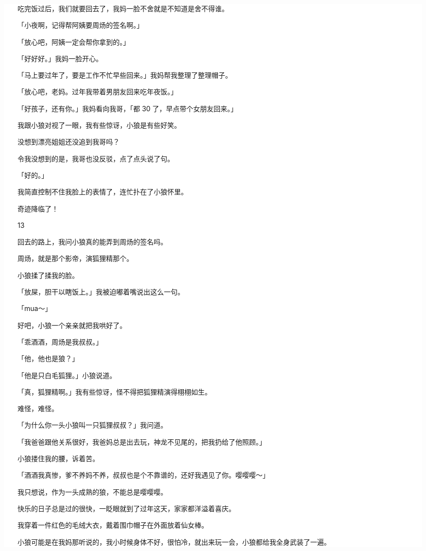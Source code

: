 &emsp;&emsp;吃完饭过后，我们就要回去了，我妈一脸不舍就是不知道是舍不得谁。  
  
&emsp;&emsp;「小夜啊，记得帮阿姨要周炀的签名啊。」  
  
&emsp;&emsp;「放心吧，阿姨一定会帮你拿到的。」  
  
&emsp;&emsp;「好好好。」我妈一脸开心。  
  
&emsp;&emsp;「马上要过年了，要是工作不忙早些回来。」我妈帮我整理了整理帽子。  
  
&emsp;&emsp;「放心吧，老妈。过年我带着男朋友回来吃年夜饭。」  
  
&emsp;&emsp;「好孩子，还有你。」我妈看向我哥，「都 30 了，早点带个女朋友回来。」  
  
&emsp;&emsp;我跟小狼对视了一眼，我有些惊讶，小狼是有些好笑。  
  
&emsp;&emsp;没想到漂亮姐姐还没追到我哥吗？  
  
&emsp;&emsp;令我没想到的是，我哥也没反驳，点了点头说了句。  
  
&emsp;&emsp;「好的。」  
  
&emsp;&emsp;我简直控制不住我脸上的表情了，连忙扑在了小狼怀里。  
  
&emsp;&emsp;奇迹降临了！  
  
&emsp;&emsp;13  
  
&emsp;&emsp;回去的路上，我问小狼真的能弄到周炀的签名吗。  
  
&emsp;&emsp;周炀，就是那个影帝，演狐狸精那个。  
  
&emsp;&emsp;小狼揉了揉我的脸。  
  
&emsp;&emsp;「放屎，胆干以瞎饭上。」我被迫嘟着嘴说出这么一句。  
  
&emsp;&emsp;「mua～」  
  
&emsp;&emsp;好吧，小狼一个亲亲就把我哄好了。  
  
&emsp;&emsp;「乖酒酒，周炀是我叔叔。」  
  
&emsp;&emsp;「他，他也是狼？」  
  
&emsp;&emsp;「他是只白毛狐狸。」小狼说道。  
  
&emsp;&emsp;「真，狐狸精啊。」我有些惊讶，怪不得把狐狸精演得栩栩如生。  
  
&emsp;&emsp;难怪，难怪。  
  
&emsp;&emsp;「为什么你一头小狼叫一只狐狸叔叔？」我问道。  
  
&emsp;&emsp;「我爸爸跟他关系很好，我爸妈总是出去玩，神龙不见尾的，把我扔给了他照顾。」  
  
&emsp;&emsp;小狼搂住我的腰，诉着苦。  
  
&emsp;&emsp;「酒酒我真惨，爹不养妈不养，叔叔也是个不靠谱的，还好我遇见了你。嘤嘤嘤～」  
  
&emsp;&emsp;我只想说，作为一头成熟的狼，不能总是嘤嘤嘤。  
  
&emsp;&emsp;快乐的日子总是过的很快，一眨眼就到了过年这天，家家都洋溢着喜庆。  
  
&emsp;&emsp;我穿着一件红色的毛绒大衣，戴着围巾帽子在外面放着仙女棒。  
  
&emsp;&emsp;小狼可能是在我妈那听说的，我小时候身体不好，很怕冷，就出来玩一会，小狼都给我全身武装了一遍。  
  